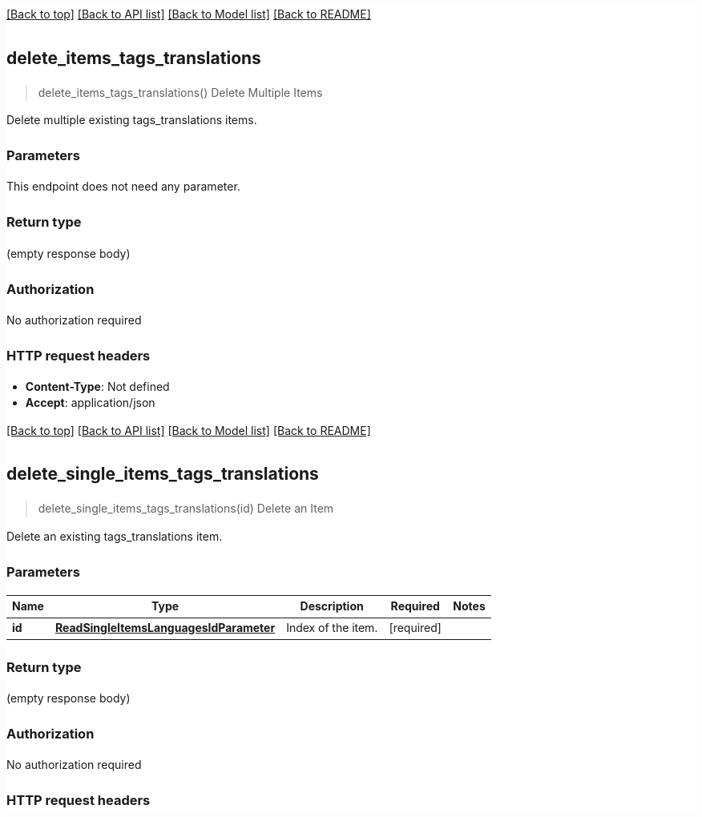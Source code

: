 [[Back to top]](#) [[Back to API list]](../README.md#documentation-for-api-endpoints) [[Back to Model list]](../README.md#documentation-for-models) [[Back to README]](../README.md)


## delete_items_tags_translations

> delete_items_tags_translations()
Delete Multiple Items

Delete multiple existing tags_translations items.

### Parameters

This endpoint does not need any parameter.

### Return type

 (empty response body)

### Authorization

No authorization required

### HTTP request headers

- **Content-Type**: Not defined
- **Accept**: application/json

[[Back to top]](#) [[Back to API list]](../README.md#documentation-for-api-endpoints) [[Back to Model list]](../README.md#documentation-for-models) [[Back to README]](../README.md)


## delete_single_items_tags_translations

> delete_single_items_tags_translations(id)
Delete an Item

Delete an existing tags_translations item.

### Parameters


Name | Type | Description  | Required | Notes
------------- | ------------- | ------------- | ------------- | -------------
**id** | [**ReadSingleItemsLanguagesIdParameter**](.md) | Index of the item. | [required] |

### Return type

 (empty response body)

### Authorization

No authorization required

### HTTP request headers

